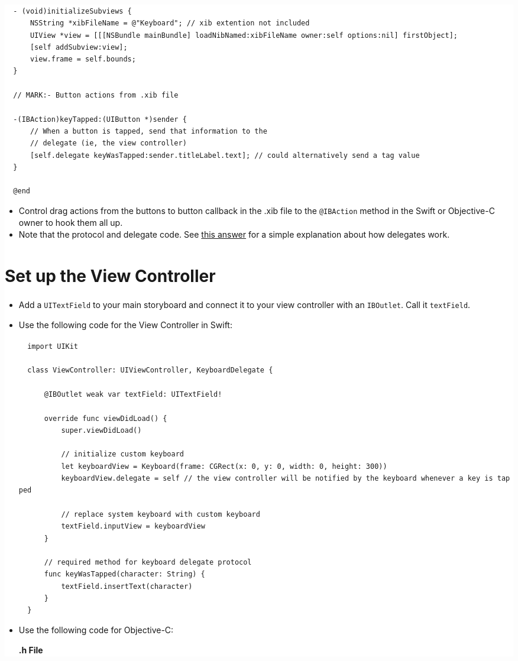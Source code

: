       - (void)initializeSubviews {
          NSString *xibFileName = @"Keyboard"; // xib extention not included
          UIView *view = [[[NSBundle mainBundle] loadNibNamed:xibFileName owner:self options:nil] firstObject];
          [self addSubview:view];
          view.frame = self.bounds;
      }
    
      // MARK:- Button actions from .xib file
    
      -(IBAction)keyTapped:(UIButton *)sender {
          // When a button is tapped, send that information to the
          // delegate (ie, the view controller)
          [self.delegate keyWasTapped:sender.titleLabel.text]; // could alternatively send a tag value
      }
    
      @end


- Control drag actions from the buttons to button callback in the .xib file to the `@IBAction` method in the Swift or Objective-C owner to hook them all up.
- Note that the protocol and delegate code. See [this answer][2] for a simple explanation about how delegates work.

# Set up the View Controller

- Add a `UITextField` to your main storyboard and connect it to your view controller with an `IBOutlet`. Call it `textField`.
- Use the following code for the View Controller in Swift:

        import UIKit
    
        class ViewController: UIViewController, KeyboardDelegate {
        
            @IBOutlet weak var textField: UITextField!
        
            override func viewDidLoad() {
                super.viewDidLoad()
            
                // initialize custom keyboard
                let keyboardView = Keyboard(frame: CGRect(x: 0, y: 0, width: 0, height: 300))
                keyboardView.delegate = self // the view controller will be notified by the keyboard whenever a key is tapped
            
                // replace system keyboard with custom keyboard
                textField.inputView = keyboardView
            }
        
            // required method for keyboard delegate protocol
            func keyWasTapped(character: String) {
                textField.insertText(character)
            }
        }
- Use the following code for Objective-C:

  **.h File**
     

  [1]: http://i.stack.imgur.com/10lPa.gif
  [2]: http://stackoverflow.com/a/33549729/3681880
  [3]: http://i.stack.imgur.com/Q9O0Y.png
  [4]: http://i.stack.imgur.com/WQDv8.png
  [5]: http://stackoverflow.com/a/33692231/3681880